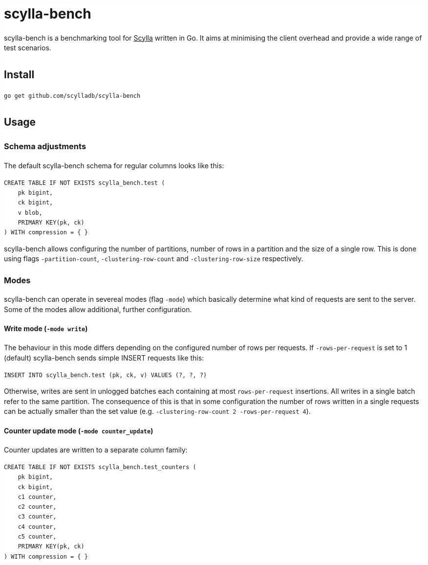 # scylla-bench

scylla-bench is a benchmarking tool for [Scylla](https://github.com/scylladb/scylla) written in Go. It aims at minimising the client overhead and provide a wide range of test scenarios.

## Install

```
go get github.com/scylladb/scylla-bench
```

## Usage

### Schema adjustments

The default scylla-bench schema for regular columns looks like this:

```
CREATE TABLE IF NOT EXISTS scylla_bench.test (
    pk bigint,
    ck bigint,
    v blob,
    PRIMARY KEY(pk, ck)
) WITH compression = { }
```

scylla-bench allows configuring the number of partitions, number of rows in a partition and the size of a single row. This is done using flags `-partition-count`, `-clustering-row-count` and `-clustering-row-size` respectively.

### Modes

scylla-bench can operate in severeal modes (flag `-mode`) which basically determine what kind of requests are sent to the server. Some of the modes allow additional, further configuration.

#### Write mode (`-mode write`)

The behaviour in this mode differs depending on the configured number of rows per requests. If `-rows-per-request` is set to 1 (default) scylla-bench sends simple INSERT requests like this:

```
INSERT INTO scylla_bench.test (pk, ck, v) VALUES (?, ?, ?)
```

Otherwise, writes are sent in unlogged batches each containing at most `rows-per-request` insertions. All writes in a single batch refer to the same partition. The consequence of this is that in some configuration the number of rows written in a single requests can be actually smaller than the set value (e.g. `-clustering-row-count 2 -rows-per-request 4`).

#### Counter update mode (`-mode counter_update`)

Counter updates are written to a separate column family:
```
CREATE TABLE IF NOT EXISTS scylla_bench.test_counters (
    pk bigint,
    ck bigint,
    c1 counter,
    c2 counter,
    c3 counter,
    c4 counter,
    c5 counter,
    PRIMARY KEY(pk, ck)
) WITH compression = { }
```
